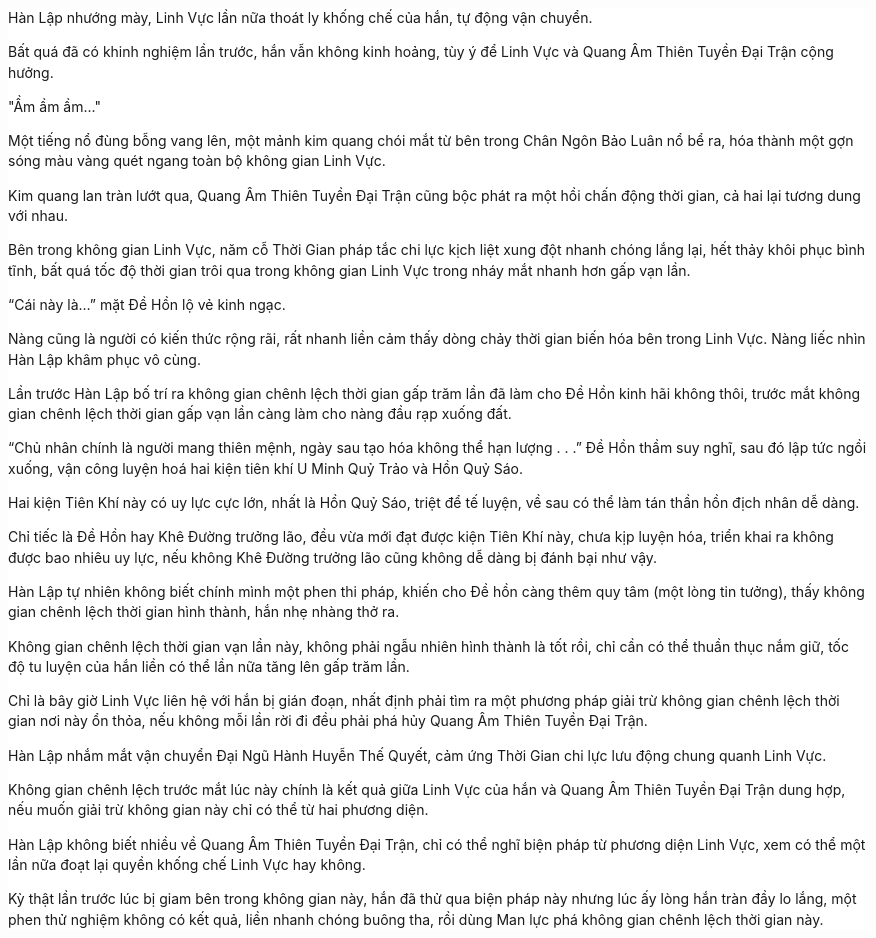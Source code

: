 Hàn Lập nhướng mày, Linh Vực lần nữa thoát ly khống chế của hắn, tự động vận chuyển.

Bất quá đã có khinh nghiệm lần trước, hắn vẫn không kinh hoảng, tùy ý để Linh Vực và Quang Âm Thiên Tuyền Đại Trận cộng hưởng.

"Ầm ầm ầm..."

Một tiếng nổ đùng bỗng vang lên, một mảnh kim quang chói mắt từ bên trong Chân Ngôn Bảo Luân nổ bể ra, hóa thành một gợn sóng màu vàng quét ngang toàn bộ không gian Linh Vực.

Kim quang lan tràn lướt qua, Quang Âm Thiên Tuyền Đại Trận cũng bộc phát ra một hồi chấn động thời gian, cả hai lại tương dung với nhau.

Bên trong không gian Linh Vực, năm cỗ Thời Gian pháp tắc chi lực kịch liệt xung đột nhanh chóng lắng lại, hết thảy khôi phục bình tĩnh, bất quá tốc độ thời gian trôi qua trong không gian Linh Vực trong nháy mắt nhanh hơn gấp vạn lần.

“Cái này là…” mặt Đề Hồn lộ vẻ kinh ngạc.

Nàng cũng là người có kiến thức rộng rãi, rất nhanh liền cảm thấy dòng chảy thời gian biến hóa bên trong Linh Vực. Nàng liếc nhìn Hàn Lập khâm phục vô cùng.

Lần trước Hàn Lập bố trí ra không gian chênh lệch thời gian gấp trăm lần đã làm cho Đề Hồn kinh hãi không thôi, trước mắt không gian chênh lệch thời gian gấp vạn lần càng làm cho nàng đầu rạp xuống đất.

“Chủ nhân chính là người mang thiên mệnh, ngày sau tạo hóa không thể hạn lượng . . .” Đề Hồn thầm suy nghĩ, sau đó lập tức ngồi xuống, vận công luyện hoá hai kiện tiên khí U Minh Quỷ Trảo và Hồn Quỷ Sáo.

Hai kiện Tiên Khí này có uy lực cực lớn, nhất là Hồn Quỷ Sáo, triệt để tế luyện, về sau có thể làm tán thần hồn địch nhân dễ dàng.

Chỉ tiếc là Đề Hồn hay Khê Đường trưởng lão, đều vừa mới đạt được kiện Tiên Khí này, chưa kịp luyện hóa, triển khai ra không được bao nhiêu uy lực, nếu không Khê Đường trưởng lão cũng không dễ dàng bị đánh bại như vậy.

Hàn Lập tự nhiên không biết chính mình một phen thi pháp, khiến cho Đề hồn càng thêm quy tâm (một lòng tin tưởng), thấy không gian chênh lệch thời gian hình thành, hắn nhẹ nhàng thở ra.

Không gian chênh lệch thời gian vạn lần này, không phải ngẫu nhiên hình thành là tốt rồi, chỉ cần có thể thuần thục nắm giữ, tốc độ tu luyện của hắn liền có thể lần nữa tăng lên gấp trăm lần.

Chỉ là bây giờ Linh Vực liên hệ với hắn bị gián đoạn, nhất định phải tìm ra một phương pháp giải trừ không gian chênh lệch thời gian nơi này ổn thỏa, nếu không mỗi lần rời đi đều phải phá hủy Quang Âm Thiên Tuyền Đại Trận.

Hàn Lập nhắm mắt vận chuyển Đại Ngũ Hành Huyễn Thế Quyết, cảm ứng Thời Gian chi lực lưu động chung quanh Linh Vực.

Không gian chênh lệch trước mắt lúc này chính là kết quả giữa Linh Vực của hắn và Quang Âm Thiên Tuyền Đại Trận dung hợp, nếu muốn giải trừ không gian này chỉ có thể từ hai phương diện.

Hàn Lập không biết nhiều về Quang Âm Thiên Tuyền Đại Trận, chỉ có thể nghĩ biện pháp từ phương diện Linh Vực, xem có thể một lần nữa đoạt lại quyền khống chế Linh Vực hay không.

Kỳ thật lần trước lúc bị giam bên trong không gian này, hắn đã thử qua biện pháp này nhưng lúc ấy lòng hắn tràn đầy lo lắng, một phen thử nghiệm không có kết quả, liền nhanh chóng buông tha, rồi dùng Man lực phá không gian chênh lệch thời gian này.
